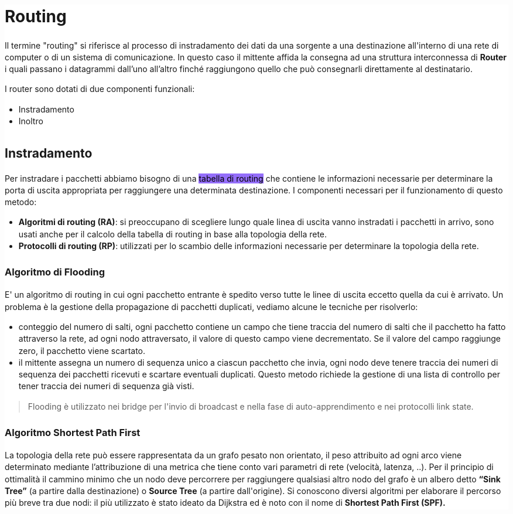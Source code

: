 ```table-of-contents
```
# Routing
Il termine "routing" si riferisce al processo di instradamento dei dati da una sorgente a una destinazione all'interno di una rete di computer o di un sistema di comunicazione.
In questo caso il mittente affida la consegna ad una struttura interconnessa di **Router** i quali passano i datagrammi dall’uno all’altro finché raggiungono quello che può consegnarli direttamente al destinatario.

I router sono dotati di due componenti funzionali: 
- Instradamento
- Inoltro

## Instradamento
Per instradare i pacchetti abbiamo bisogno di una <mark style="background: #946EFA;">tabella di routing</mark> che contiene le informazioni necessarie per determinare la porta di uscita appropriata per raggiungere una determinata destinazione.
I componenti necessari per il funzionamento di questo metodo:
- **Algoritmi di routing (RA)**: si preoccupano di scegliere lungo quale linea di uscita vanno instradati i pacchetti in arrivo, sono usati anche per il calcolo della tabella di routing in base alla topologia della rete.
- **Protocolli di routing (RP)**: utilizzati per lo scambio delle informazioni necessarie per determinare la topologia della rete.

### Algoritmo di Flooding
E' un algoritmo di routing in cui ogni pacchetto entrante è spedito verso tutte le linee di uscita eccetto quella da cui è arrivato.
Un problema è la gestione della propagazione di pacchetti duplicati, vediamo alcune le tecniche per risolverlo:
- conteggio del numero di salti, ogni pacchetto contiene un campo che tiene traccia del numero di salti che il pacchetto ha fatto attraverso la rete, ad ogni nodo attraversato, il valore di questo campo viene decrementato. Se il valore del campo raggiunge zero, il pacchetto viene scartato.
- il mittente assegna un numero di sequenza unico a ciascun pacchetto che invia, ogni nodo deve tenere traccia dei numeri di sequenza dei pacchetti ricevuti e scartare eventuali duplicati. Questo metodo richiede la gestione di una lista di controllo per tener traccia dei numeri di sequenza già visti.

> Flooding è utilizzato nei bridge per l'invio di broadcast e nella fase di auto-apprendimento e nei protocolli link state.

### Algoritmo Shortest Path First
La topologia della rete può essere rappresentata da un grafo pesato non orientato, il
peso attribuito ad ogni arco viene determinato mediante l’attribuzione di una metrica che tiene conto vari parametri di rete (velocità, latenza, ..).
Per il principio di ottimalità il cammino minimo che un nodo deve percorrere per raggiungere qualsiasi altro nodo del grafo è un albero detto **“Sink Tree”** (a partire dalla destinazione) o **Source Tree** (a partire dall'origine).
Si conoscono diversi algoritmi per elaborare il percorso più breve tra due nodi: il più
utilizzato è stato ideato da Dijkstra ed è noto con il nome di **Shortest Path First (SPF).**
